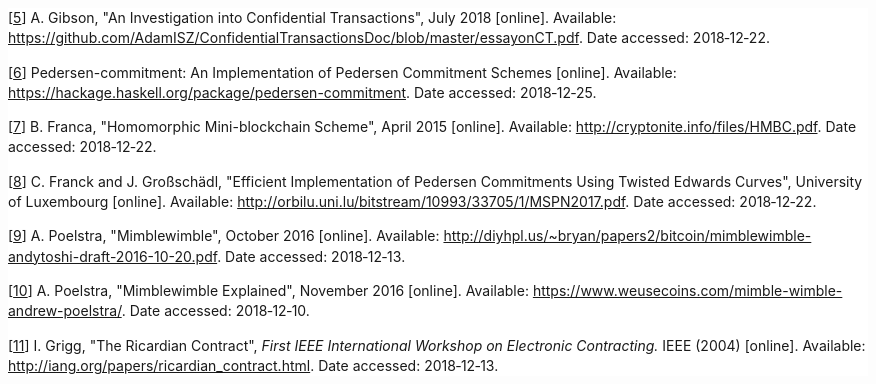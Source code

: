 [4]: https://people.xiph.org/~greg/confidential_values.txt
"Confidential Transactions Write up,
G. Maxwell"

[[5]] A. Gibson, "An Investigation into Confidential Transactions", July&nbsp;2018 [online].
Available: <https://github.com/AdamISZ/ConfidentialTransactionsDoc/blob/master/essayonCT.pdf>.
Date accessed: 2018&#8209;12&#8209;22.

[5]: https://github.com/AdamISZ/ConfidentialTransactionsDoc/blob/master/essayonCT.pdf
"An Investigation into Confidential Transactions,
A. Gibson,
July 2018"

[[6]] Pedersen-commitment: An Implementation of Pedersen Commitment Schemes [online].
Available: <https://hackage.haskell.org/package/pedersen-commitment>. Date accessed: 2018&#8209;12&#8209;25.

[6]: https://hackage.haskell.org/package/pedersen-commitment
"Pedersen-commitment: An Implementation
of Pedersen Commitment Schemes"

[[7]] B. Franca, "Homomorphic Mini-blockchain Scheme", April&nbsp;2015 [online].
Available: <http://cryptonite.info/files/HMBC.pdf>. Date accessed: 2018&#8209;12&#8209;22.

[7]: http://cryptonite.info/files/HMBC.pdf
"Homomorphic Mini-blockchain Scheme,
B. Franca,
April 2015"

[[8]] C. Franck and J. Großschädl, "Efficient Implementation of Pedersen Commitments Using Twisted Edwards Curves",
University of Luxembourg [online]. Available: <http://orbilu.uni.lu/bitstream/10993/33705/1/MSPN2017.pdf>.
Date accessed: 2018&#8209;12&#8209;22.

[8]: http://orbilu.uni.lu/bitstream/10993/33705/1/MSPN2017.pdf
"Efficient Implementation of Pedersen
Commitments Using Twisted Edwards Curves,
C. Franck and J. Großschädl,
University of Luxembourg"

[[9]] A. Poelstra, "Mimblewimble", October&nbsp;2016 [online].
Available: <http://diyhpl.us/~bryan/papers2/bitcoin/mimblewimble-andytoshi-draft-2016-10-20.pdf>.
Date accessed: 2018&#8209;12&#8209;13.

[9]: http://diyhpl.us/~bryan/papers2/bitcoin/mimblewimble-andytoshi-draft-2016-10-20.pdf
"Mimblewimble,
A. Poelstra,
October 2016"

[[10]] A. Poelstra, "Mimblewimble Explained", November&nbsp;2016 [online].
Available: <https://www.weusecoins.com/mimble-wimble-andrew-poelstra/>.
Date accessed: 2018&#8209;12&#8209;10.

[10]: https://www.weusecoins.com/mimble-wimble-andrew-poelstra
"Mimblewimble Explained,
A. Poelstra,
November 2016"

[[11]] I. Grigg, "The Ricardian Contract", *First IEEE International Workshop on Electronic Contracting.* IEEE (2004)
[online]. Available: <http://iang.org/papers/ricardian_contract.html>. Date accessed: 2018&#8209;12&#8209;13.


[1]: https://blockstream.com/bitcoin17-final41.pdf
[2]: https://en.wikipedia.org/wiki/Discrete_logarithm
[3]: http://www.semper.org/sirene/publ/SaSt_01.dh-et-al.long.pdf
[11]: http://iang.org/papers/ricardian_contract.html
[12]: https://www.elinext.com/industries/financial/trends/smart-vs-ricardian-contracts/
[13]: https://elementsproject.org/features/issued-assets
[14]: https://elementsproject.org/features/issued-assets/investigation
[15]: https://elementsproject.org/elements-code-tutorial/issuing-assets
[16]: https://github.com/ElementsProject/elements
[17]: https://github.com/ElementsProject/confidential-assets-demo
[18]: http://diyhpl.us/~bryan/papers2/bitcoin/Borromean%20ring%20signatures.pdf
[19]: https://www.iacr.org/cryptodb/archive/2002/ASIACRYPT/50/50.pdf
[20]: https://chain.com/docs/1.2/core/get-started/introduction
[21]: https://github.com/chain/chain
[22]: https://chain.com/sequence
[23]: https://dashboard.seq.com/docs
[24]: https://blog.chain.com/hidden-in-plain-sight-transacting-privately-on-a-blockchain-835ab75c01cb
[25]: https://blog.chain.com/preparing-for-a-quantum-future-45535b316314
[26]: https://interstellar.com
[27]: https://medium.com/interstellar/programmable-constraint-systems-for-bulletproofs-365b9feb92f7
[28]: https://github.com/interstellar/spacesuit/blob/master/spec.md
[29]: https://github.com/interstellar/spacesuit/blob/master/spec.md
[30]: https://en.wikipedia.org/wiki/Ricardian_contract
[31]: https://elementsproject.org/
[dlp~]: #dlp